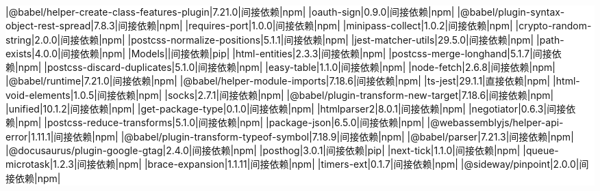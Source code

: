 |@babel/helper-create-class-features-plugin|7.21.0|间接依赖|npm|
|oauth-sign|0.9.0|间接依赖|npm|
|@babel/plugin-syntax-object-rest-spread|7.8.3|间接依赖|npm|
|requires-port|1.0.0|间接依赖|npm|
|minipass-collect|1.0.2|间接依赖|npm|
|crypto-random-string|2.0.0|间接依赖|npm|
|postcss-normalize-positions|5.1.1|间接依赖|npm|
|jest-matcher-utils|29.5.0|间接依赖|npm|
|path-exists|4.0.0|间接依赖|npm|
|Models||间接依赖|pip|
|html-entities|2.3.3|间接依赖|npm|
|postcss-merge-longhand|5.1.7|间接依赖|npm|
|postcss-discard-duplicates|5.1.0|间接依赖|npm|
|easy-table|1.1.0|间接依赖|npm|
|node-fetch|2.6.8|间接依赖|npm|
|@babel/runtime|7.21.0|间接依赖|npm|
|@babel/helper-module-imports|7.18.6|间接依赖|npm|
|ts-jest|29.1.1|直接依赖|npm|
|html-void-elements|1.0.5|间接依赖|npm|
|socks|2.7.1|间接依赖|npm|
|@babel/plugin-transform-new-target|7.18.6|间接依赖|npm|
|unified|10.1.2|间接依赖|npm|
|get-package-type|0.1.0|间接依赖|npm|
|htmlparser2|8.0.1|间接依赖|npm|
|negotiator|0.6.3|间接依赖|npm|
|postcss-reduce-transforms|5.1.0|间接依赖|npm|
|package-json|6.5.0|间接依赖|npm|
|@webassemblyjs/helper-api-error|1.11.1|间接依赖|npm|
|@babel/plugin-transform-typeof-symbol|7.18.9|间接依赖|npm|
|@babel/parser|7.21.3|间接依赖|npm|
|@docusaurus/plugin-google-gtag|2.4.0|间接依赖|npm|
|posthog|3.0.1|间接依赖|pip|
|next-tick|1.1.0|间接依赖|npm|
|queue-microtask|1.2.3|间接依赖|npm|
|brace-expansion|1.1.11|间接依赖|npm|
|timers-ext|0.1.7|间接依赖|npm|
|@sideway/pinpoint|2.0.0|间接依赖|npm|